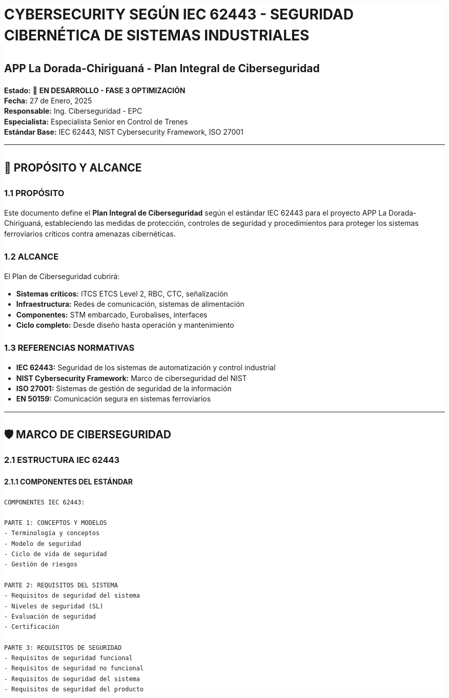 # CYBERSECURITY SEGÚN IEC 62443 - SEGURIDAD CIBERNÉTICA DE SISTEMAS INDUSTRIALES
## APP La Dorada-Chiriguaná - Plan Integral de Ciberseguridad

**Estado:** 🔄 **EN DESARROLLO - FASE 3 OPTIMIZACIÓN**  
**Fecha:** 27 de Enero, 2025  
**Responsable:** Ing. Ciberseguridad - EPC  
**Especialista:** Especialista Senior en Control de Trenes  
**Estándar Base:** IEC 62443, NIST Cybersecurity Framework, ISO 27001

---

## 🎯 **PROPÓSITO Y ALCANCE**

### **1.1 PROPÓSITO**
Este documento define el **Plan Integral de Ciberseguridad** según el estándar IEC 62443 para el proyecto APP La Dorada-Chiriguaná, estableciendo las medidas de protección, controles de seguridad y procedimientos para proteger los sistemas ferroviarios críticos contra amenazas cibernéticas.

### **1.2 ALCANCE**
El Plan de Ciberseguridad cubrirá:
- **Sistemas críticos:** ITCS ETCS Level 2, RBC, CTC, señalización
- **Infraestructura:** Redes de comunicación, sistemas de alimentación
- **Componentes:** STM embarcado, Eurobalises, interfaces
- **Ciclo completo:** Desde diseño hasta operación y mantenimiento

### **1.3 REFERENCIAS NORMATIVAS**
- **IEC 62443:** Seguridad de los sistemas de automatización y control industrial
- **NIST Cybersecurity Framework:** Marco de ciberseguridad del NIST
- **ISO 27001:** Sistemas de gestión de seguridad de la información
- **EN 50159:** Comunicación segura en sistemas ferroviarios

---

## 🛡️ **MARCO DE CIBERSEGURIDAD**

### **2.1 ESTRUCTURA IEC 62443**

#### **2.1.1 COMPONENTES DEL ESTÁNDAR**
```
COMPONENTES IEC 62443:

PARTE 1: CONCEPTOS Y MODELOS
- Terminología y conceptos
- Modelo de seguridad
- Ciclo de vida de seguridad
- Gestión de riesgos

PARTE 2: REQUISITOS DEL SISTEMA
- Requisitos de seguridad del sistema
- Niveles de seguridad (SL)
- Evaluación de seguridad
- Certificación

PARTE 3: REQUISITOS DE SEGURIDAD
- Requisitos de seguridad funcional
- Requisitos de seguridad no funcional
- Requisitos de seguridad del sistema
- Requisitos de seguridad del producto
```